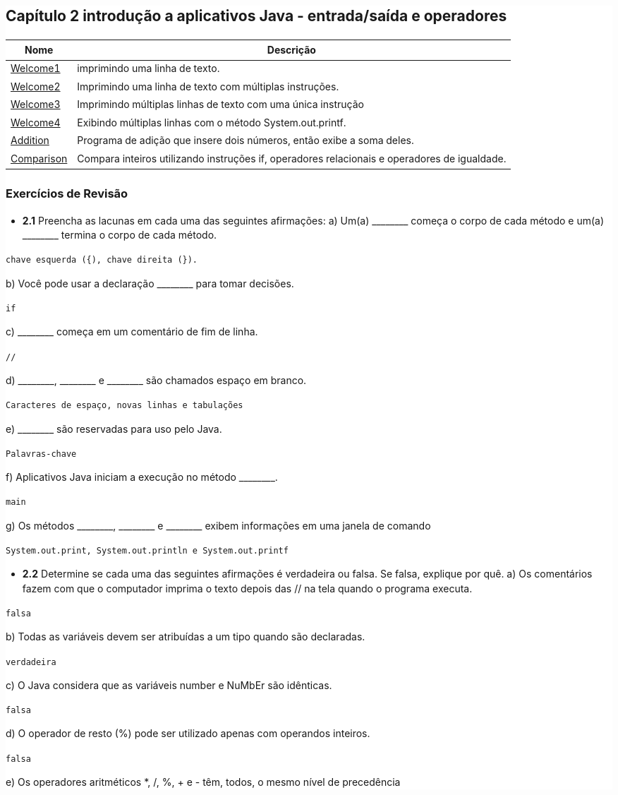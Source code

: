 ## Capítulo 2 introdução a aplicativos Java - entrada/saída e operadores

| Nome | Descrição |
| ------ | ------ |
|[Welcome1](https://github.com/wmaidson/GrowthBook/blob/master/Java/Java-8/2-introduction-to-java-application/chapter-02/src/Welcome1.java)| imprimindo uma linha de texto. |
|[Welcome2](https://github.com/wmaidson/GrowthBook/blob/master/Java/Java-8/2-introduction-to-java-application/chapter-02/src/Welcome2.java)| Imprimindo uma linha de texto com múltiplas instruções.|
|[Welcome3](https://github.com/wmaidson/GrowthBook/blob/master/Java/Java-8/2-introduction-to-java-application/chapter-02/src/Welcome3.java)| Imprimindo múltiplas linhas de texto com uma única instrução |
|[Welcome4](https://github.com/wmaidson/GrowthBook/blob/master/Java/Java-8/2-introduction-to-java-application/chapter-02/src/Welcome4.java)| Exibindo múltiplas linhas com o método System.out.printf. |
|[Addition](https://github.com/wmaidson/GrowthBook/blob/master/Java/Java-8/2-introduction-to-java-application/chapter-02/src/Addition.java)| Programa de adição que insere dois números, então exibe a soma deles. |
|[Comparison](https://github.com/wmaidson/GrowthBook/blob/master/Java/Java-8/2-introduction-to-java-application/chapter-02/src/Comparison.java)| Compara inteiros utilizando instruções if, operadores relacionais e operadores de igualdade. |

### Exercícios de Revisão

- **2.1** Preencha as lacunas em cada uma das seguintes afirmações:
a) Um(a) ________ começa o corpo de cada método e um(a) ________ termina o corpo de cada método.
```
chave esquerda ({), chave direita (}).
```
b) Você pode usar a declaração ________ para tomar decisões.
```
if
```
c) ________ começa em um comentário de fim de linha.
```
//
```
d) ________, ________ e ________ são chamados espaço em branco.
```
Caracteres de espaço, novas linhas e tabulações
```
e) ________ são reservadas para uso pelo Java.
```
Palavras-chave
```
f) Aplicativos Java iniciam a execução no método ________.
```
main
```
g) Os métodos ________, ________ e ________ exibem informações em uma janela de comando
```
System.out.print, System.out.println e System.out.printf
```
- **2.2** Determine se cada uma das seguintes afirmações é verdadeira ou falsa. Se falsa, explique por quê.
a) Os comentários fazem com que o computador imprima o texto depois das // na tela quando o programa executa.
```
falsa
```
b) Todas as variáveis devem ser atribuídas a um tipo quando são declaradas.
```
verdadeira
```
c) O Java considera que as variáveis number e NuMbEr são idênticas.
```
falsa
```
d) O operador de resto (%) pode ser utilizado apenas com operandos inteiros.
```
falsa
```
e) Os operadores aritméticos *, /, %, + e - têm, todos, o mesmo nível de precedência
```
```
